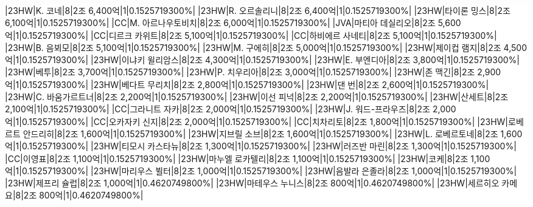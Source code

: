 |23HW|K. 코네|8|2조 6,400억|1|0.1525719300%|
|23HW|R. 오르솔리니|8|2조 6,400억|1|0.1525719300%|
|23HW|타이론 밍스|8|2조 6,100억|1|0.1525719300%|
|CC|M. 아르나우토비치|8|2조 6,000억|1|0.1525719300%|
|JVA|마티아 데실리오|8|2조 5,600억|1|0.1525719300%|
|CC|디르크 카위트|8|2조 5,100억|1|0.1525719300%|
|CC|하비에르 사네티|8|2조 5,100억|1|0.1525719300%|
|23HW|B. 음뵈모|8|2조 5,100억|1|0.1525719300%|
|23HW|M. 구에히|8|2조 5,000억|1|0.1525719300%|
|23HW|제이컵 램지|8|2조 4,500억|1|0.1525719300%|
|23HW|이냐키 윌리암스|8|2조 4,300억|1|0.1525719300%|
|23HW|E. 부엔디아|8|2조 3,800억|1|0.1525719300%|
|23HW|베투|8|2조 3,700억|1|0.1525719300%|
|23HW|P. 치우리아|8|2조 3,000억|1|0.1525719300%|
|23HW|존 맥긴|8|2조 2,900억|1|0.1525719300%|
|23HW|베다트 무리치|8|2조 2,800억|1|0.1525719300%|
|23HW|댄 번|8|2조 2,600억|1|0.1525719300%|
|23HW|C. 바움가르트너|8|2조 2,200억|1|0.1525719300%|
|23HW|이선 피넉|8|2조 2,200억|1|0.1525719300%|
|23HW|산세트|8|2조 2,100억|1|0.1525719300%|
|CC|그라니트 자카|8|2조 2,000억|1|0.1525719300%|
|23HW|J. 워드-프라우즈|8|2조 2,000억|1|0.1525719300%|
|CC|오카자키 신지|8|2조 2,000억|1|0.1525719300%|
|CC|치차리토|8|2조 1,800억|1|0.1525719300%|
|23HW|로베르트 안드리히|8|2조 1,600억|1|0.1525719300%|
|23HW|지브릴 소브|8|2조 1,600억|1|0.1525719300%|
|23HW|L. 로베르토네|8|2조 1,600억|1|0.1525719300%|
|23HW|티모시 카스타뉴|8|2조 1,300억|1|0.1525719300%|
|23HW|러즈반 마린|8|2조 1,300억|1|0.1525719300%|
|CC|이영표|8|2조 1,100억|1|0.1525719300%|
|23HW|마누엘 로카텔리|8|2조 1,100억|1|0.1525719300%|
|23HW|코케|8|2조 1,100억|1|0.1525719300%|
|23HW|마리우스 뷜터|8|2조 1,000억|1|0.1525719300%|
|23HW|음발라 은졸라|8|2조 1,000억|1|0.1525719300%|
|23HW|제프리 슐럽|8|2조 1,000억|1|0.4620749800%|
|23HW|마테우스 누니스|8|2조 800억|1|0.4620749800%|
|23HW|세르히오 카메요|8|2조 800억|1|0.4620749800%|